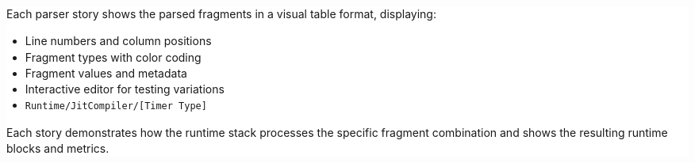 Each parser story shows the parsed fragments in a visual table format, displaying:
- Line numbers and column positions
- Fragment types with color coding
- Fragment values and metadata
- Interactive editor for testing variations
- `Runtime/JitCompiler/[Timer Type]`

Each story demonstrates how the runtime stack processes the specific fragment combination and shows the resulting runtime blocks and metrics.
